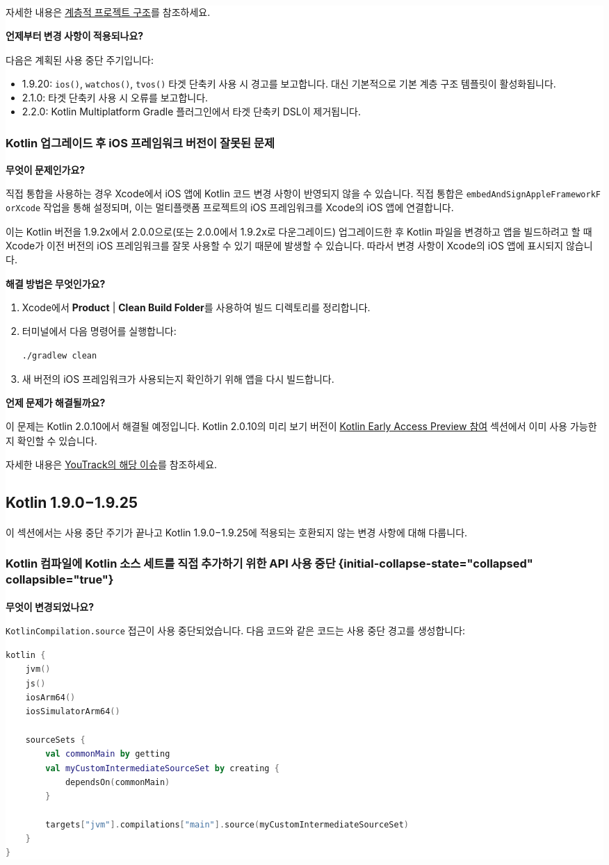 자세한 내용은 [계층적 프로젝트 구조](multiplatform-hierarchy.md)를 참조하세요.

**언제부터 변경 사항이 적용되나요?**

다음은 계획된 사용 중단 주기입니다:

*   1.9.20: `ios()`, `watchos()`, `tvos()` 타겟 단축키 사용 시 경고를 보고합니다. 대신 기본적으로 기본 계층 구조 템플릿이 활성화됩니다.
*   2.1.0: 타겟 단축키 사용 시 오류를 보고합니다.
*   2.2.0: Kotlin Multiplatform Gradle 플러그인에서 타겟 단축키 DSL이 제거됩니다.

### Kotlin 업그레이드 후 iOS 프레임워크 버전이 잘못된 문제

**무엇이 문제인가요?**

직접 통합을 사용하는 경우 Xcode에서 iOS 앱에 Kotlin 코드 변경 사항이 반영되지 않을 수 있습니다. 직접 통합은 `embedAndSignAppleFrameworkForXcode` 작업을 통해 설정되며, 이는 멀티플랫폼 프로젝트의 iOS 프레임워크를 Xcode의 iOS 앱에 연결합니다.

이는 Kotlin 버전을 1.9.2x에서 2.0.0으로(또는 2.0.0에서 1.9.2x로 다운그레이드) 업그레이드한 후 Kotlin 파일을 변경하고 앱을 빌드하려고 할 때 Xcode가 이전 버전의 iOS 프레임워크를 잘못 사용할 수 있기 때문에 발생할 수 있습니다. 따라서 변경 사항이 Xcode의 iOS 앱에 표시되지 않습니다.

**해결 방법은 무엇인가요?**

1.  Xcode에서 **Product** | **Clean Build Folder**를 사용하여 빌드 디렉토리를 정리합니다.
2.  터미널에서 다음 명령어를 실행합니다:

    ```none
    ./gradlew clean
    ```

3.  새 버전의 iOS 프레임워크가 사용되는지 확인하기 위해 앱을 다시 빌드합니다.

**언제 문제가 해결될까요?**

이 문제는 Kotlin 2.0.10에서 해결될 예정입니다. Kotlin 2.0.10의 미리 보기 버전이 [Kotlin Early Access Preview 참여](https://kotlinlang.org/docs/eap.html) 섹션에서 이미 사용 가능한지 확인할 수 있습니다.

자세한 내용은 [YouTrack의 해당 이슈](https://youtrack.jetbrains.com/issue/KT-68257)를 참조하세요.

## Kotlin 1.9.0−1.9.25

이 섹션에서는 사용 중단 주기가 끝나고 Kotlin 1.9.0−1.9.25에 적용되는 호환되지 않는 변경 사항에 대해 다룹니다.

### Kotlin 컴파일에 Kotlin 소스 세트를 직접 추가하기 위한 API 사용 중단 {initial-collapse-state="collapsed" collapsible="true"}

**무엇이 변경되었나요?**

`KotlinCompilation.source` 접근이 사용 중단되었습니다. 다음 코드와 같은 코드는 사용 중단 경고를 생성합니다:

```kotlin
kotlin {
    jvm()
    js()
    iosArm64()
    iosSimulatorArm64()
    
    sourceSets {
        val commonMain by getting
        val myCustomIntermediateSourceSet by creating {
            dependsOn(commonMain)
        }
        
        targets["jvm"].compilations["main"].source(myCustomIntermediateSourceSet)
    }
}
```


[//]: # (title: Kotlin Multiplatform 호환성 가이드)